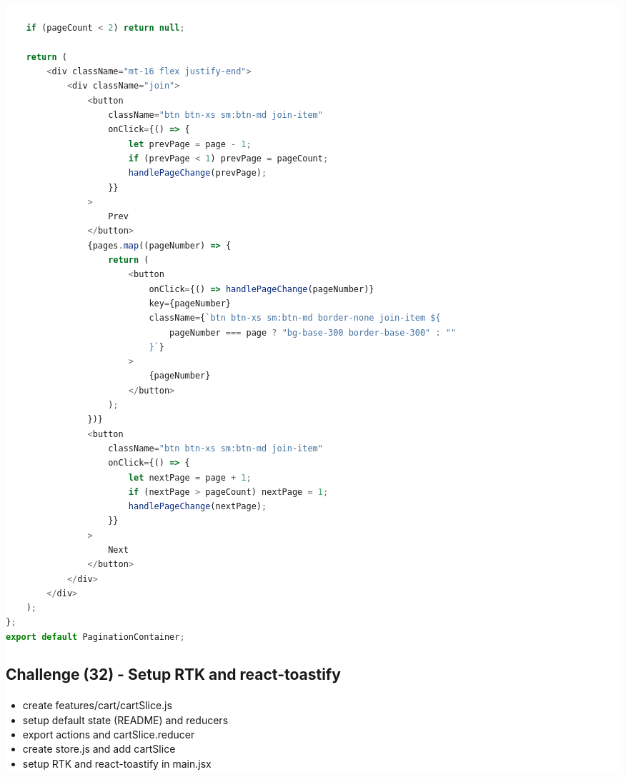 ```js

    if (pageCount < 2) return null;

    return (
        <div className="mt-16 flex justify-end">
            <div className="join">
                <button
                    className="btn btn-xs sm:btn-md join-item"
                    onClick={() => {
                        let prevPage = page - 1;
                        if (prevPage < 1) prevPage = pageCount;
                        handlePageChange(prevPage);
                    }}
                >
                    Prev
                </button>
                {pages.map((pageNumber) => {
                    return (
                        <button
                            onClick={() => handlePageChange(pageNumber)}
                            key={pageNumber}
                            className={`btn btn-xs sm:btn-md border-none join-item ${
                                pageNumber === page ? "bg-base-300 border-base-300" : ""
                            }`}
                        >
                            {pageNumber}
                        </button>
                    );
                })}
                <button
                    className="btn btn-xs sm:btn-md join-item"
                    onClick={() => {
                        let nextPage = page + 1;
                        if (nextPage > pageCount) nextPage = 1;
                        handlePageChange(nextPage);
                    }}
                >
                    Next
                </button>
            </div>
        </div>
    );
};
export default PaginationContainer;
```

## Challenge (32) - Setup RTK and react-toastify

- create features/cart/cartSlice.js
- setup default state (README) and reducers
- export actions and cartSlice.reducer
- create store.js and add cartSlice
- setup RTK and react-toastify in main.jsx
